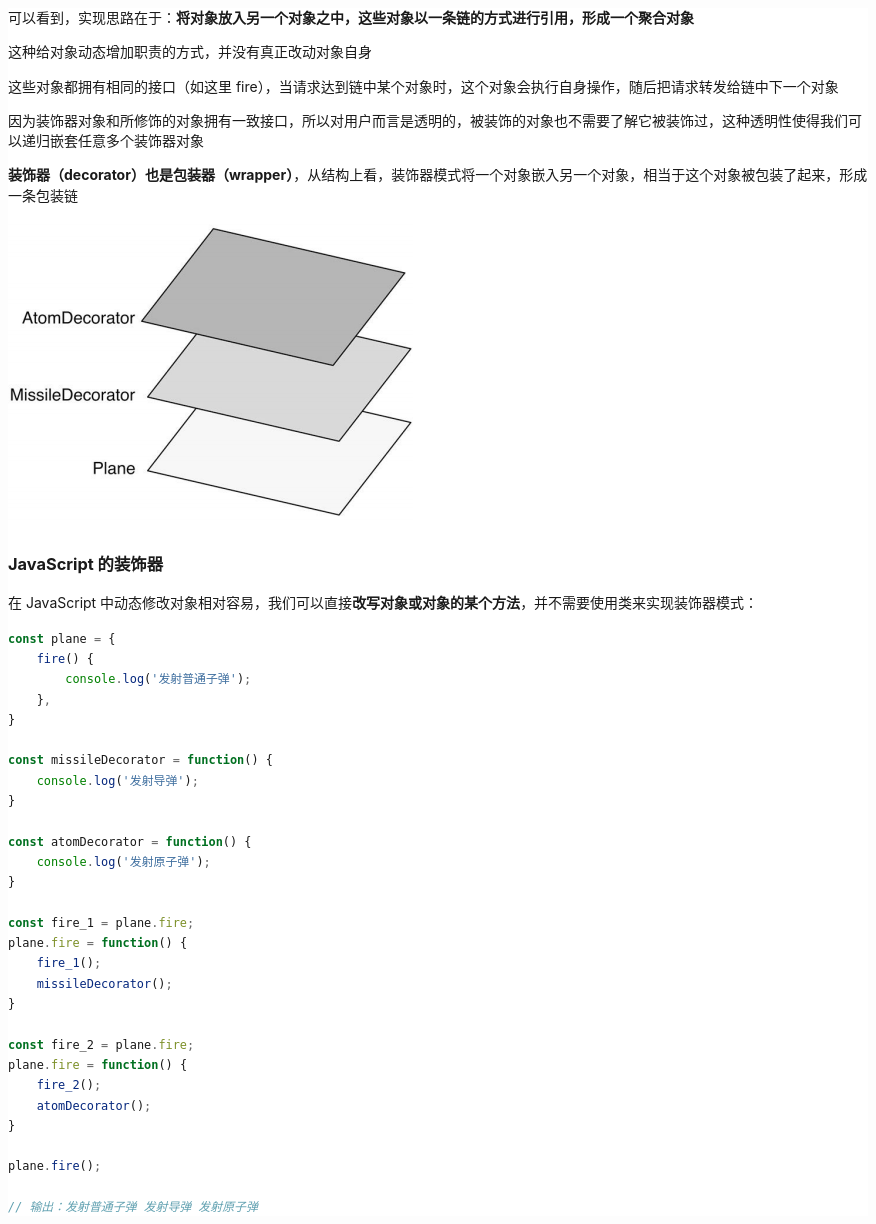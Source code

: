 
可以看到，实现思路在于：**将对象放入另一个对象之中，这些对象以一条链的方式进行引用，形成一个聚合对象**

这种给对象动态增加职责的方式，并没有真正改动对象自身

这些对象都拥有相同的接口（如这里 fire），当请求达到链中某个对象时，这个对象会执行自身操作，随后把请求转发给链中下一个对象

因为装饰器对象和所修饰的对象拥有一致接口，所以对用户而言是透明的，被装饰的对象也不需要了解它被装饰过，这种透明性使得我们可以递归嵌套任意多个装饰器对象

**装饰器（decorator）也是包装器（wrapper）**，从结构上看，装饰器模式将一个对象嵌入另一个对象，相当于这个对象被包装了起来，形成一条包装链

![Alt text](./imgs/13-01.png)

### JavaScript 的装饰器

在 JavaScript 中动态修改对象相对容易，我们可以直接**改写对象或对象的某个方法**，并不需要使用类来实现装饰器模式：

```js
const plane = {
    fire() {
        console.log('发射普通子弹');
    },
}

const missileDecorator = function() {
    console.log('发射导弹');
}

const atomDecorator = function() {
    console.log('发射原子弹');
}

const fire_1 = plane.fire;
plane.fire = function() {
    fire_1();
    missileDecorator();
}

const fire_2 = plane.fire;
plane.fire = function() {
    fire_2();
    atomDecorator();
}

plane.fire();

// 输出：发射普通子弹 发射导弹 发射原子弹
```
